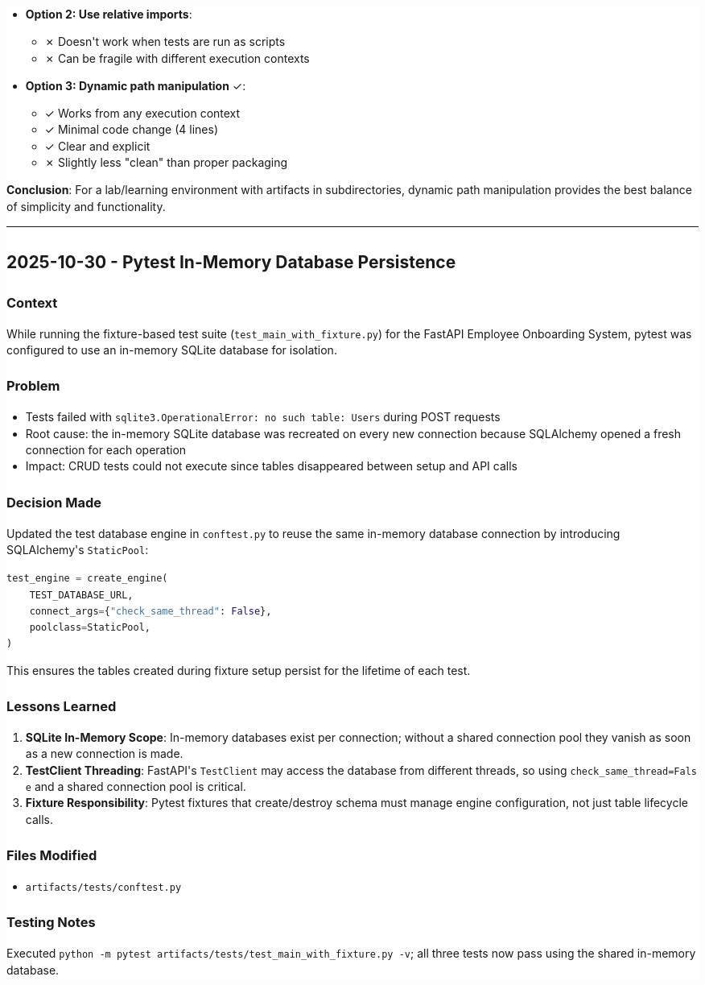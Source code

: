 - **Option 2: Use relative imports**: 
  - ✗ Doesn't work when tests are run as scripts
  - ✗ Can be fragile with different execution contexts

- **Option 3: Dynamic path manipulation** ✓:
  - ✓ Works from any execution context
  - ✓ Minimal code change (4 lines)
  - ✓ Clear and explicit
  - ✗ Slightly less "clean" than proper packaging

**Conclusion**: For a lab/learning environment with artifacts in subdirectories, dynamic path manipulation provides the best balance of simplicity and functionality.

---

## 2025-10-30 - Pytest In-Memory Database Persistence

### Context
While running the fixture-based test suite (`test_main_with_fixture.py`) for the FastAPI Employee Onboarding System, pytest was configured to use an in-memory SQLite database for isolation.

### Problem
- Tests failed with `sqlite3.OperationalError: no such table: Users` during POST requests
- Root cause: the in-memory SQLite database was recreated on every new connection because SQLAlchemy opened a fresh connection for each operation
- Impact: CRUD tests could not execute since tables disappeared between setup and API calls

### Decision Made
Updated the test database engine in `conftest.py` to reuse the same in-memory database connection by introducing SQLAlchemy's `StaticPool`:
```python
test_engine = create_engine(
    TEST_DATABASE_URL,
    connect_args={"check_same_thread": False},
    poolclass=StaticPool,
)
```
This ensures the tables created during fixture setup persist for the lifetime of each test.

### Lessons Learned
1. **SQLite In-Memory Scope**: In-memory databases exist per connection; without a shared connection pool they vanish as soon as a new connection is made.
2. **TestClient Threading**: FastAPI's `TestClient` may access the database from different threads, so using `check_same_thread=False` and a shared connection pool is critical.
3. **Fixture Responsibility**: Pytest fixtures that create/destroy schema must manage engine configuration, not just table lifecycle calls.

### Files Modified
- `artifacts/tests/conftest.py`

### Testing Notes
Executed `python -m pytest artifacts/tests/test_main_with_fixture.py -v`; all three tests now pass using the shared in-memory database.
